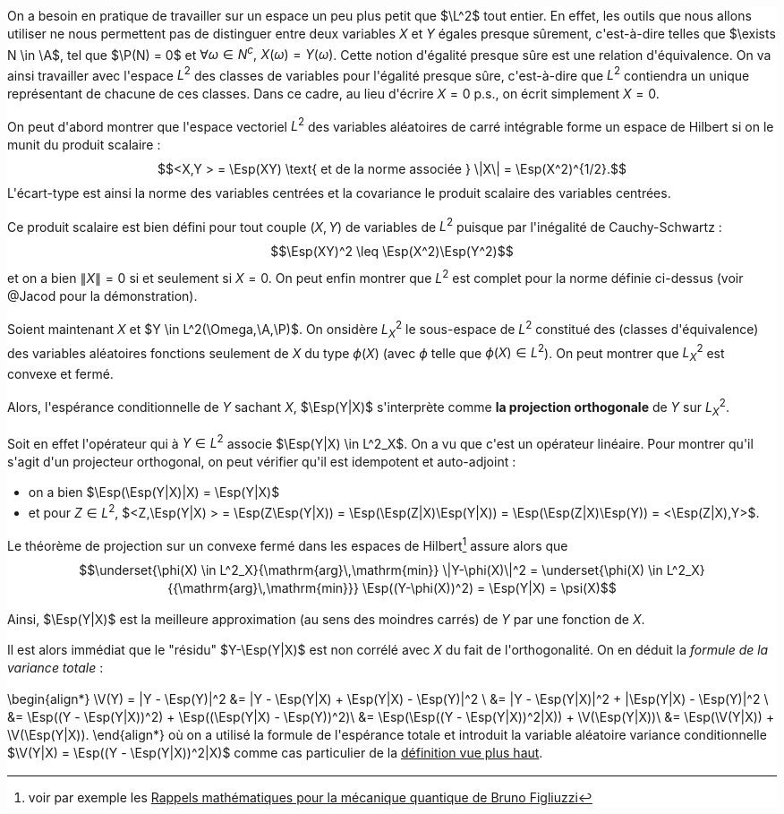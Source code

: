 On a besoin en pratique de travailler sur un espace un peu plus petit que $\L^2$ tout entier. En effet, les outils que nous allons utiliser ne nous permettent pas de distinguer entre deux variables $X$ et $Y$ égales presque sûrement, c'est-à-dire telles que $\exists N \in \A$, tel que $\P(N) = 0$ et $\forall \omega \in N^c,\,\, X(\omega) = Y(\omega)$. Cette notion d'égalité presque sûre est une relation d'équivalence. On va ainsi travailler avec l'espace $L^2$ des classes de variables pour l'égalité presque sûre, c'est-à-dire que $L^2$ contiendra un unique représentant de chacune de ces classes. Dans ce cadre, au lieu d'écrire $X=0$ p.s., on écrit simplement $X=0$.

On peut  d'abord montrer que l'espace vectoriel $L^2$ des variables aléatoires de carré intégrable forme un espace de Hilbert si on le munit du produit scalaire :
$$<X,Y > = \Esp(XY) \text{   et de la norme associée   } \|X\| = \Esp(X^2)^{1/2}.$$
L'écart-type est ainsi la norme des variables centrées et la covariance le produit scalaire des variables centrées. 

Ce produit scalaire est bien défini pour tout couple $(X,Y)$ de variables de $L^2$ puisque par l'inégalité de Cauchy-Schwartz :
$$\Esp(XY)^2 \leq \Esp(X^2)\Esp(Y^2)$$
et on a bien $\|X\| = 0$ si et seulement si $X=0$. On peut enfin montrer que $L^2$ est complet pour la norme définie ci-dessus (voir @Jacod pour la démonstration). 

Soient maintenant $X$ et $Y \in L^2(\Omega,\A,\P)$. On onsidère $L^2_X$ le sous-espace de $L^2$ constitué des (classes d'équivalence) des variables aléatoires fonctions seulement de $X$ du type $\phi(X)$ (avec $\phi$ telle que $\phi(X) \in L^2$). On peut montrer que $L^2_X$ est convexe et fermé.

Alors, l'espérance conditionnelle de $Y$ sachant $X$, $\Esp(Y|X)$ s'interprète comme **la projection orthogonale** de $Y$ sur $L^2_X$.

Soit en effet l'opérateur qui à $Y \in L^2$ associe $\Esp(Y|X) \in L^2_X$. On a vu que c'est un opérateur linéaire. Pour montrer qu'il s'agit d'un projecteur orthogonal, on peut vérifier qu'il est idempotent et auto-adjoint :

- on a bien $\Esp(\Esp(Y|X)|X) = \Esp(Y|X)$
- et pour $Z\in L^2$, $<Z,\Esp(Y|X) > = \Esp(Z\Esp(Y|X)) = \Esp(\Esp(Z|X)\Esp(Y|X)) = \Esp(\Esp(Z|X)\Esp(Y)) = <\Esp(Z|X),Y>$.

Le théorème de projection sur un convexe fermé dans les espaces de Hilbert[^rmbf] assure alors que 
$$\underset{\phi(X) \in L^2_X}{\mathrm{arg}\,\mathrm{min}} \|Y-\phi(X)\|^2 = \underset{\phi(X) \in L^2_X}{{\mathrm{arg}\,\mathrm{min}}} \Esp((Y-\phi(X))^2) = \Esp(Y|X) = \psi(X)$$

[^rmbf]: voir par exemple les [Rappels mathématiques pour la mécanique quantique de Bruno Figliuzzi](https://discourse.mines-paristech.fr/uploads/short-url/v4CxgD6KzWUZpmQWbvckL7eaP7C.pdf)

Ainsi, $\Esp(Y|X)$ est la meilleure approximation (au sens des moindres carrés) de $Y$ par une fonction de $X$.

 


Il est alors immédiat que le "résidu" $Y-\Esp(Y|X)$ est non corrélé avec $X$ du fait de l'orthogonalité. On en déduit la *formule de la variance totale* :

\begin{align*}
\V(Y) = \|Y - \Esp(Y)\|^2 &=  \|Y - \Esp(Y|X) + \Esp(Y|X) - \Esp(Y)\|^2 \\
                          &=  \|Y - \Esp(Y|X)\|^2 + \|\Esp(Y|X) - \Esp(Y)\|^2 \\
                          &=  \Esp((Y - \Esp(Y|X))^2) + \Esp((\Esp(Y|X) - \Esp(Y))^2)\\
                          &= \Esp(\Esp((Y - \Esp(Y|X))^2|X)) + \V(\Esp(Y|X))\\
                          &= \Esp(\V(Y|X)) + \V(\Esp(Y|X)).
\end{align*}
où on a utilisé la formule de l'espérance totale et introduit la variable aléatoire variance conditionnelle $\V(Y|X) = \Esp((Y - \Esp(Y|X))^2|X)$ comme cas particulier de la [définition vue plus haut](#defespcondg).


[^hp]: l'étude des démonstrations du cours peut toutefois 
[^footequi]: c'est-à-dire qu'on peut définir ces probabilités de la manière qu'on souhaite pour les boréliens $B$ tels que $\P_X(B)=0$.
[^mckbk]: voir par exemple l'excellent [matrix cookbook](https://www.ics.uci.edu/~welling/teaching/KernelsICS273B/MatrixCookBook.pdf).